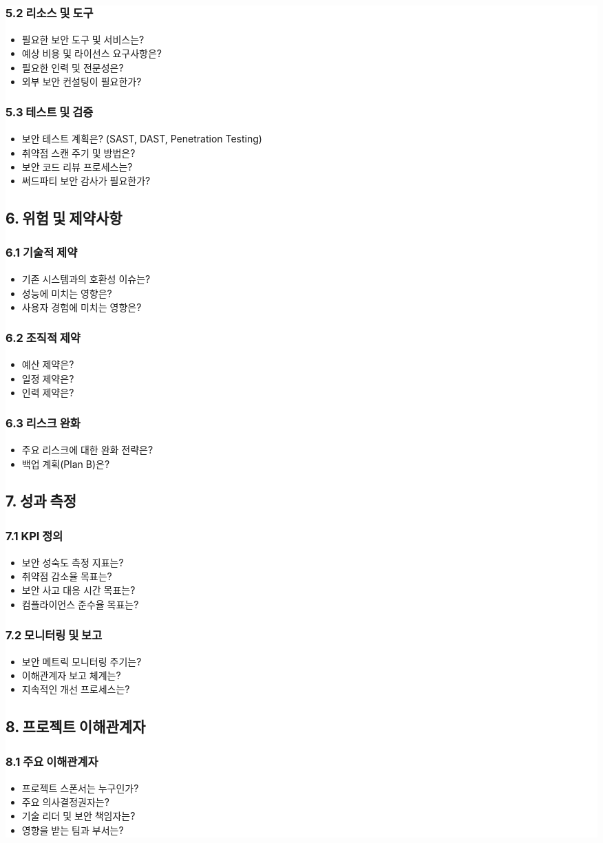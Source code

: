 ### 5.2 리소스 및 도구
- 필요한 보안 도구 및 서비스는?
- 예상 비용 및 라이선스 요구사항은?
- 필요한 인력 및 전문성은?
- 외부 보안 컨설팅이 필요한가?

### 5.3 테스트 및 검증
- 보안 테스트 계획은? (SAST, DAST, Penetration Testing)
- 취약점 스캔 주기 및 방법은?
- 보안 코드 리뷰 프로세스는?
- 써드파티 보안 감사가 필요한가?

## 6. 위험 및 제약사항

### 6.1 기술적 제약
- 기존 시스템과의 호환성 이슈는?
- 성능에 미치는 영향은?
- 사용자 경험에 미치는 영향은?

### 6.2 조직적 제약
- 예산 제약은?
- 일정 제약은?
- 인력 제약은?

### 6.3 리스크 완화
- 주요 리스크에 대한 완화 전략은?
- 백업 계획(Plan B)은?

## 7. 성과 측정

### 7.1 KPI 정의
- 보안 성숙도 측정 지표는?
- 취약점 감소율 목표는?
- 보안 사고 대응 시간 목표는?
- 컴플라이언스 준수율 목표는?

### 7.2 모니터링 및 보고
- 보안 메트릭 모니터링 주기는?
- 이해관계자 보고 체계는?
- 지속적인 개선 프로세스는?

## 8. 프로젝트 이해관계자

### 8.1 주요 이해관계자
- 프로젝트 스폰서는 누구인가?
- 주요 의사결정권자는?
- 기술 리더 및 보안 책임자는?
- 영향을 받는 팀과 부서는?
